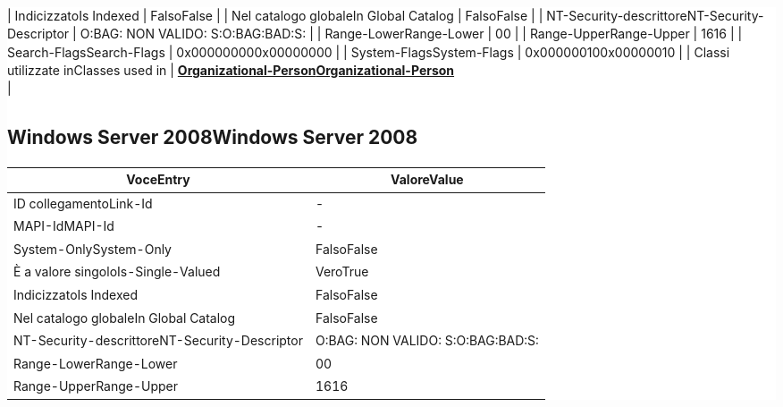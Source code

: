 | <span data-ttu-id="6b029-189">Indicizzato</span><span class="sxs-lookup"><span data-stu-id="6b029-189">Is Indexed</span></span>             | <span data-ttu-id="6b029-190">Falso</span><span class="sxs-lookup"><span data-stu-id="6b029-190">False</span></span>                                                              |
| <span data-ttu-id="6b029-191">Nel catalogo globale</span><span class="sxs-lookup"><span data-stu-id="6b029-191">In Global Catalog</span></span>      | <span data-ttu-id="6b029-192">Falso</span><span class="sxs-lookup"><span data-stu-id="6b029-192">False</span></span>                                                              |
| <span data-ttu-id="6b029-193">NT-Security-descrittore</span><span class="sxs-lookup"><span data-stu-id="6b029-193">NT-Security-Descriptor</span></span> | <span data-ttu-id="6b029-194">O:BAG: NON VALIDO: S:</span><span class="sxs-lookup"><span data-stu-id="6b029-194">O:BAG:BAD:S:</span></span>                                                       |
| <span data-ttu-id="6b029-195">Range-Lower</span><span class="sxs-lookup"><span data-stu-id="6b029-195">Range-Lower</span></span>            | <span data-ttu-id="6b029-196">0</span><span class="sxs-lookup"><span data-stu-id="6b029-196">0</span></span>                                                                  |
| <span data-ttu-id="6b029-197">Range-Upper</span><span class="sxs-lookup"><span data-stu-id="6b029-197">Range-Upper</span></span>            | <span data-ttu-id="6b029-198">16</span><span class="sxs-lookup"><span data-stu-id="6b029-198">16</span></span>                                                                 |
| <span data-ttu-id="6b029-199">Search-Flags</span><span class="sxs-lookup"><span data-stu-id="6b029-199">Search-Flags</span></span>           | <span data-ttu-id="6b029-200">0x00000000</span><span class="sxs-lookup"><span data-stu-id="6b029-200">0x00000000</span></span>                                                         |
| <span data-ttu-id="6b029-201">System-Flags</span><span class="sxs-lookup"><span data-stu-id="6b029-201">System-Flags</span></span>           | <span data-ttu-id="6b029-202">0x00000010</span><span class="sxs-lookup"><span data-stu-id="6b029-202">0x00000010</span></span>                                                         |
| <span data-ttu-id="6b029-203">Classi utilizzate in</span><span class="sxs-lookup"><span data-stu-id="6b029-203">Classes used in</span></span>        | [<span data-ttu-id="6b029-204">**Organizational-Person**</span><span class="sxs-lookup"><span data-stu-id="6b029-204">**Organizational-Person**</span></span>](c-organizationalperson.md)<br/> |



## <a name="windows-server-2008"></a><span data-ttu-id="6b029-205">Windows Server 2008</span><span class="sxs-lookup"><span data-stu-id="6b029-205">Windows Server 2008</span></span>



| <span data-ttu-id="6b029-206">Voce</span><span class="sxs-lookup"><span data-stu-id="6b029-206">Entry</span></span> | <span data-ttu-id="6b029-207">Valore</span><span class="sxs-lookup"><span data-stu-id="6b029-207">Value</span></span> |
|------------------------|--------------------------------------------------------------------|
| <span data-ttu-id="6b029-208">ID collegamento</span><span class="sxs-lookup"><span data-stu-id="6b029-208">Link-Id</span></span>                | \-                                                                 |
| <span data-ttu-id="6b029-209">MAPI-Id</span><span class="sxs-lookup"><span data-stu-id="6b029-209">MAPI-Id</span></span>                | \-                                                                 |
| <span data-ttu-id="6b029-210">System-Only</span><span class="sxs-lookup"><span data-stu-id="6b029-210">System-Only</span></span>            | <span data-ttu-id="6b029-211">Falso</span><span class="sxs-lookup"><span data-stu-id="6b029-211">False</span></span>                                                              |
| <span data-ttu-id="6b029-212">È a valore singolo</span><span class="sxs-lookup"><span data-stu-id="6b029-212">Is-Single-Valued</span></span>       | <span data-ttu-id="6b029-213">Vero</span><span class="sxs-lookup"><span data-stu-id="6b029-213">True</span></span>                                                               |
| <span data-ttu-id="6b029-214">Indicizzato</span><span class="sxs-lookup"><span data-stu-id="6b029-214">Is Indexed</span></span>             | <span data-ttu-id="6b029-215">Falso</span><span class="sxs-lookup"><span data-stu-id="6b029-215">False</span></span>                                                              |
| <span data-ttu-id="6b029-216">Nel catalogo globale</span><span class="sxs-lookup"><span data-stu-id="6b029-216">In Global Catalog</span></span>      | <span data-ttu-id="6b029-217">Falso</span><span class="sxs-lookup"><span data-stu-id="6b029-217">False</span></span>                                                              |
| <span data-ttu-id="6b029-218">NT-Security-descrittore</span><span class="sxs-lookup"><span data-stu-id="6b029-218">NT-Security-Descriptor</span></span> | <span data-ttu-id="6b029-219">O:BAG: NON VALIDO: S:</span><span class="sxs-lookup"><span data-stu-id="6b029-219">O:BAG:BAD:S:</span></span>                                                       |
| <span data-ttu-id="6b029-220">Range-Lower</span><span class="sxs-lookup"><span data-stu-id="6b029-220">Range-Lower</span></span>            | <span data-ttu-id="6b029-221">0</span><span class="sxs-lookup"><span data-stu-id="6b029-221">0</span></span>                                                                  |
| <span data-ttu-id="6b029-222">Range-Upper</span><span class="sxs-lookup"><span data-stu-id="6b029-222">Range-Upper</span></span>            | <span data-ttu-id="6b029-223">16</span><span class="sxs-lookup"><span data-stu-id="6b029-223">16</span></span>                                                                 |